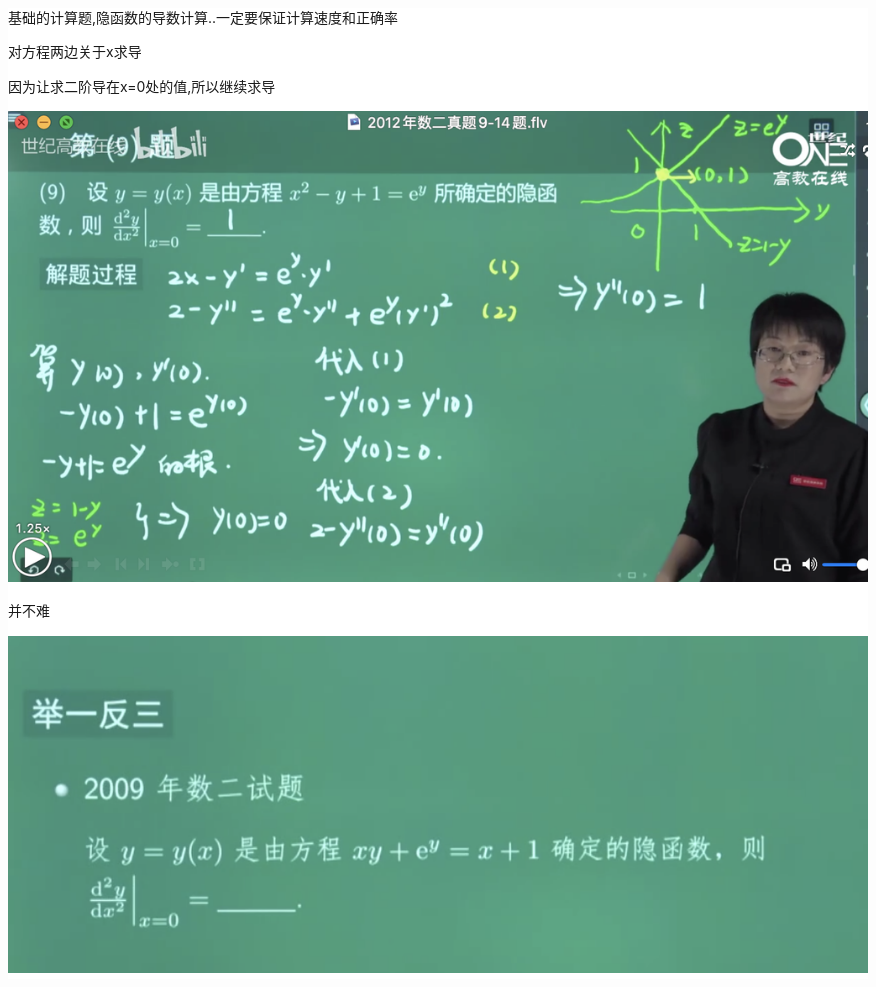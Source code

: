 基础的计算题,隐函数的导数计算..一定要保证计算速度和正确率

对方程两边关于x求导


因为让求二阶导在x=0处的值,所以继续求导


<img src="高数基础问题汇总/2012-9-2.png" width = 100% height = 100% />


并不难

<img src="高数基础问题汇总/2012-9-3.png" width = 100% height = 100% />
